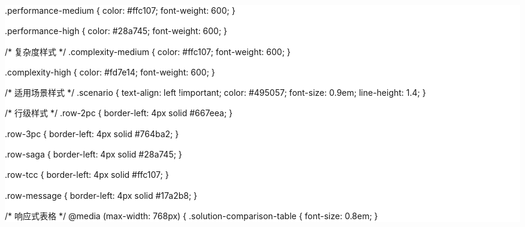 .performance-medium {
    color: #ffc107;
    font-weight: 600;
}

.performance-high {
    color: #28a745;
    font-weight: 600;
}

/* 复杂度样式 */
.complexity-medium {
    color: #ffc107;
    font-weight: 600;
}

.complexity-high {
    color: #fd7e14;
    font-weight: 600;
}

/* 适用场景样式 */
.scenario {
    text-align: left !important;
    color: #495057;
    font-size: 0.9em;
    line-height: 1.4;
}

/* 行级样式 */
.row-2pc {
    border-left: 4px solid #667eea;
}

.row-3pc {
    border-left: 4px solid #764ba2;
}

.row-saga {
    border-left: 4px solid #28a745;
}

.row-tcc {
    border-left: 4px solid #ffc107;
}

.row-message {
    border-left: 4px solid #17a2b8;
}

/* 响应式表格 */
@media (max-width: 768px) {
    .solution-comparison-table {
        font-size: 0.8em;
    }
